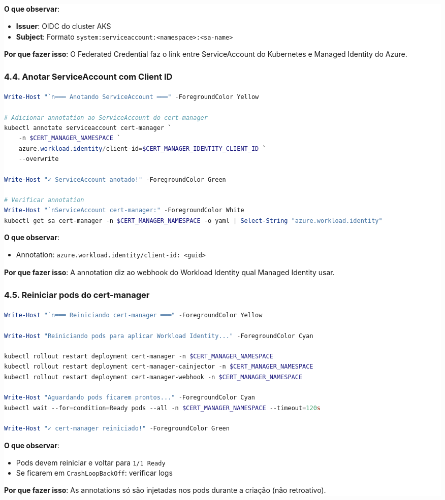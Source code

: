**O que observar**:
- **Issuer**: OIDC do cluster AKS
- **Subject**: Formato `system:serviceaccount:<namespace>:<sa-name>`

**Por que fazer isso**: O Federated Credential faz o link entre ServiceAccount do Kubernetes e Managed Identity do Azure.

### 4.4. Anotar ServiceAccount com Client ID

```powershell
Write-Host "`n═══ Anotando ServiceAccount ═══" -ForegroundColor Yellow

# Adicionar annotation ao ServiceAccount do cert-manager
kubectl annotate serviceaccount cert-manager `
    -n $CERT_MANAGER_NAMESPACE `
    azure.workload.identity/client-id=$CERT_MANAGER_IDENTITY_CLIENT_ID `
    --overwrite

Write-Host "✓ ServiceAccount anotado!" -ForegroundColor Green

# Verificar annotation
Write-Host "`nServiceAccount cert-manager:" -ForegroundColor White
kubectl get sa cert-manager -n $CERT_MANAGER_NAMESPACE -o yaml | Select-String "azure.workload.identity"
```

**O que observar**:
- Annotation: `azure.workload.identity/client-id: <guid>`

**Por que fazer isso**: A annotation diz ao webhook do Workload Identity qual Managed Identity usar.

### 4.5. Reiniciar pods do cert-manager

```powershell
Write-Host "`n═══ Reiniciando cert-manager ═══" -ForegroundColor Yellow

Write-Host "Reiniciando pods para aplicar Workload Identity..." -ForegroundColor Cyan

kubectl rollout restart deployment cert-manager -n $CERT_MANAGER_NAMESPACE
kubectl rollout restart deployment cert-manager-cainjector -n $CERT_MANAGER_NAMESPACE
kubectl rollout restart deployment cert-manager-webhook -n $CERT_MANAGER_NAMESPACE

Write-Host "Aguardando pods ficarem prontos..." -ForegroundColor Cyan
kubectl wait --for=condition=Ready pods --all -n $CERT_MANAGER_NAMESPACE --timeout=120s

Write-Host "✓ cert-manager reiniciado!" -ForegroundColor Green
```

**O que observar**:
- Pods devem reiniciar e voltar para `1/1 Ready`
- Se ficarem em `CrashLoopBackOff`: verificar logs

**Por que fazer isso**: As annotations só são injetadas nos pods durante a criação (não retroativo).
